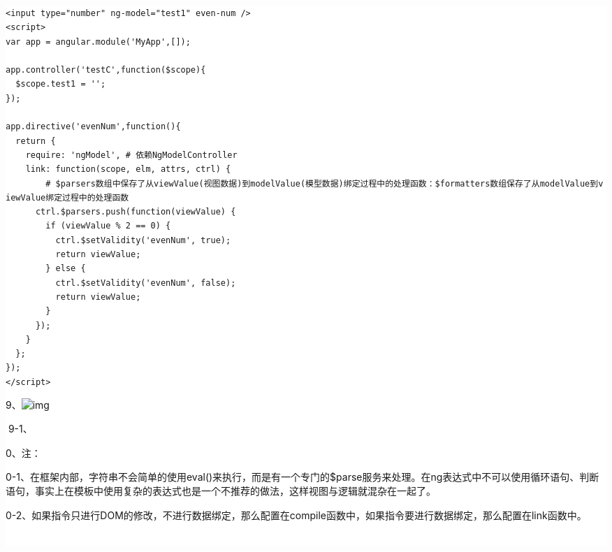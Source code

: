 ```
<input type="number" ng-model="test1" even-num />
<script>
var app = angular.module('MyApp',[]);

app.controller('testC',function($scope){
  $scope.test1 = '';
});

app.directive('evenNum',function(){
  return {
    require: 'ngModel', # 依赖NgModelController
    link: function(scope, elm, attrs, ctrl) {
    	# $parsers数组中保存了从viewValue(视图数据)到modelValue(模型数据)绑定过程中的处理函数：$formatters数组保存了从modelValue到viewValue绑定过程中的处理函数
      ctrl.$parsers.push(function(viewValue) { 
        if (viewValue % 2 == 0) {
          ctrl.$setValidity('evenNum', true);
          return viewValue;
        } else {
          ctrl.$setValidity('evenNum', false);
          return viewValue;
        }
      });
    }
  };
});
</script>
```



9、![img](https://images0.cnblogs.com/blog/520134/201312/18204440-84a1741861134b5da2a01ce3ed90a894.png)

​	9-1、

0、注：

​	0-1、在框架内部，字符串不会简单的使用eval()来执行，而是有一个专门的$parse服务来处理。在ng表达式中不可以使用循环语句、判断语句，事实上在模板中使用复杂的表达式也是一个不推荐的做法，这样视图与逻辑就混杂在一起了。

​	0-2、如果指令只进行DOM的修改，不进行数据绑定，那么配置在compile函数中，如果指令要进行数据绑定，那么配置在link函数中。

​	

